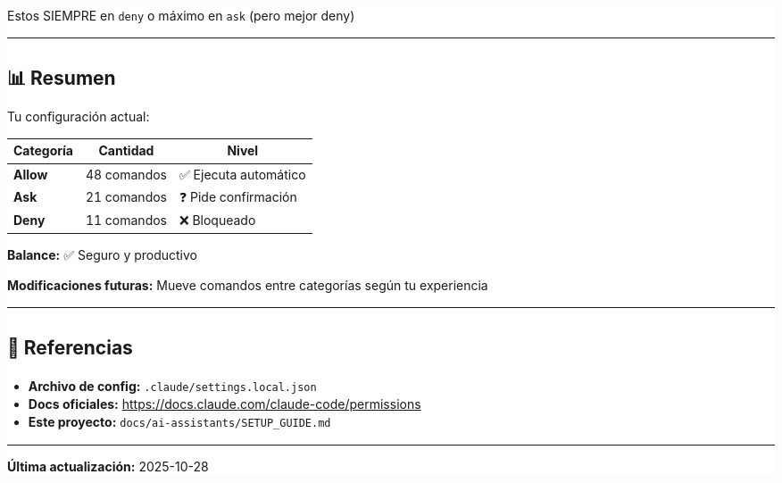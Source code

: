 Estos SIEMPRE en `deny` o máximo en `ask` (pero mejor deny)

---

## 📊 Resumen

Tu configuración actual:

| Categoría | Cantidad | Nivel |
|-----------|----------|-------|
| **Allow** | 48 comandos | ✅ Ejecuta automático |
| **Ask** | 21 comandos | ❓ Pide confirmación |
| **Deny** | 11 comandos | ❌ Bloqueado |

**Balance:** ✅ Seguro y productivo

**Modificaciones futuras:** Mueve comandos entre categorías según tu experiencia

---

## 🔗 Referencias

- **Archivo de config:** `.claude/settings.local.json`
- **Docs oficiales:** https://docs.claude.com/claude-code/permissions
- **Este proyecto:** `docs/ai-assistants/SETUP_GUIDE.md`

---

**Última actualización:** 2025-10-28
